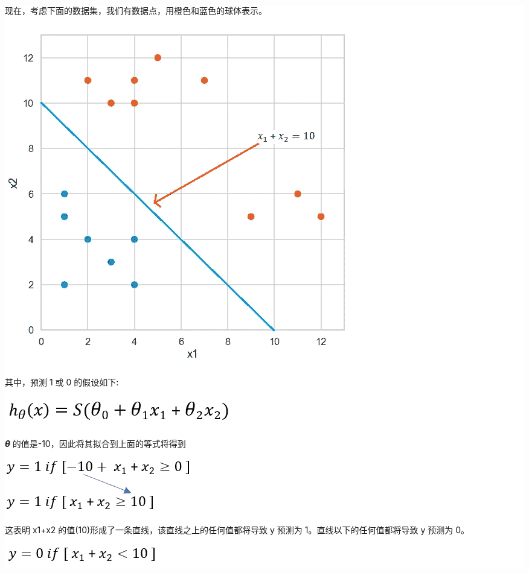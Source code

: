 现在，考虑下面的数据集，我们有数据点，用橙色和蓝色的球体表示。

![](img/cef6bd3d4fb454dcce3988d0248bf357.png)

其中，预测 1 或 0 的假设如下:

![](img/cec0b73d592903576533a9e08e0a131c.png)

***θ*** 的值是-10，因此将其拟合到上面的等式将得到

![](img/8330cbdff12fc84dd54143ab9073443c.png)

这表明 x1+x2 的值(10)形成了一条直线，该直线之上的任何值都将导致 y 预测为 1。直线以下的任何值都将导致 y 预测为 0。

![](img/42e180a7fcf7514463fefaa6abdaf07e.png)
